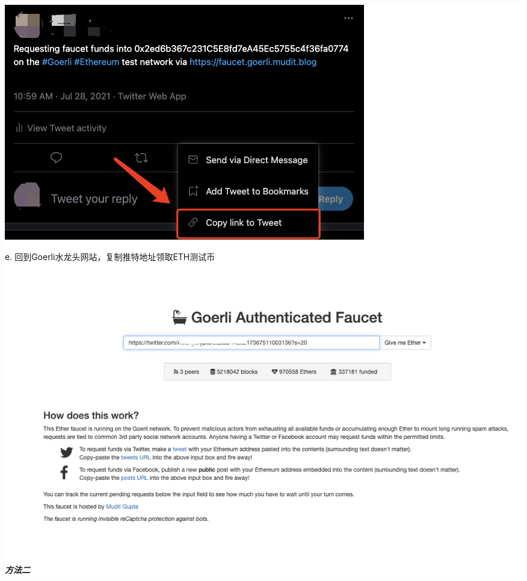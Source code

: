 ![img](../../static/img/TestnetUserGuide/goerli5.png)

  e. 回到Goerli水龙头网站，复制推特地址领取ETH测试币

![img](../../static/img/TestnetUserGuide/goerli6.png)


##### 方法二
